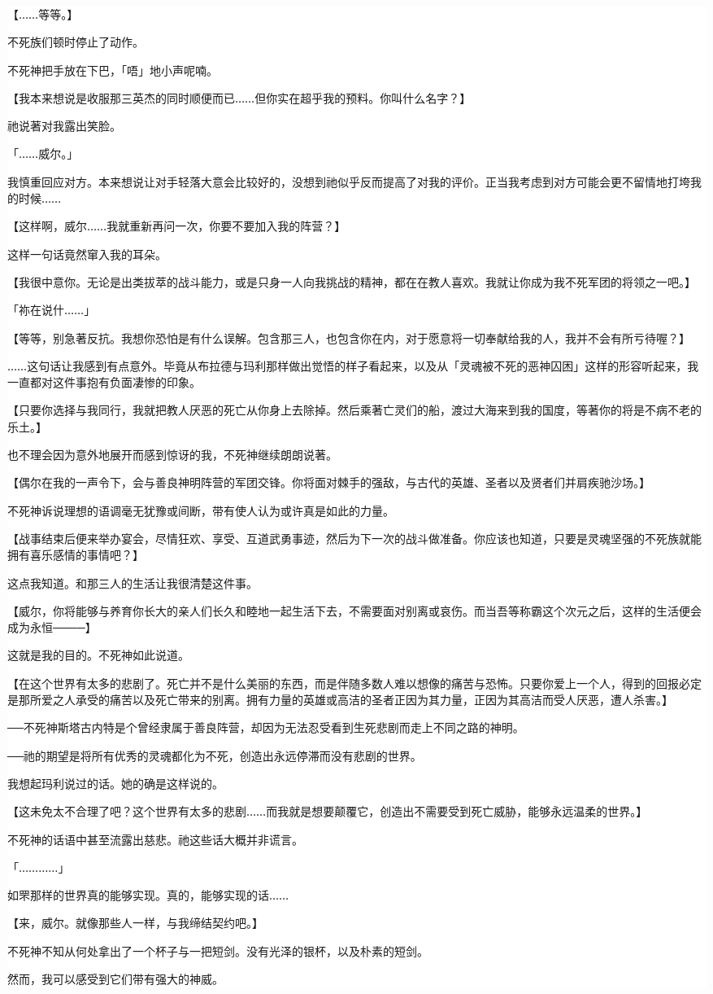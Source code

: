 【……等等。】

不死族们顿时停止了动作。

不死神把手放在下巴，「唔」地小声呢喃。

【我本来想说是收服那三英杰的同时顺便而已……但你实在超乎我的预料。你叫什么名字？】

祂说著对我露出笑脸。

「……威尔。」

我慎重回应对方。本来想说让对手轻落大意会比较好的，没想到祂似乎反而提高了对我的评价。正当我考虑到对方可能会更不留情地打垮我的时候……

【这样啊，威尔……我就重新再问一次，你要不要加入我的阵营？】

这样一句话竟然窜入我的耳朵。

【我很中意你。无论是出类拔萃的战斗能力，或是只身一人向我挑战的精神，都在在教人喜欢。我就让你成为我不死军团的将领之一吧。】

「祢在说什……」

【等等，别急著反抗。我想你恐怕是有什么误解。包含那三人，也包含你在内，对于愿意将一切奉献给我的人，我并不会有所亏待喔？】

……这句话让我感到有点意外。毕竟从布拉德与玛利那样做出觉悟的样子看起来，以及从「灵魂被不死的恶神囚困」这样的形容听起来，我一直都对这件事抱有负面凄惨的印象。

【只要你选择与我同行，我就把教人厌恶的死亡从你身上去除掉。然后乘著亡灵们的船，渡过大海来到我的国度，等著你的将是不病不老的乐土。】

也不理会因为意外地展开而感到惊讶的我，不死神继续朗朗说著。

【偶尔在我的一声令下，会与善良神明阵营的军团交锋。你将面对棘手的强敌，与古代的英雄、圣者以及贤者们并肩疾驰沙场。】

不死神诉说理想的语调毫无犹豫或间断，带有使人认为或许真是如此的力量。

【战事结束后便来举办宴会，尽情狂欢、享受、互道武勇事迹，然后为下一次的战斗做准备。你应该也知道，只要是灵魂坚强的不死族就能拥有喜乐感情的事情吧？】

这点我知道。和那三人的生活让我很清楚这件事。

【威尔，你将能够与养育你长大的亲人们长久和睦地一起生活下去，不需要面对别离或哀伤。而当吾等称霸这个次元之后，这样的生活便会成为永恒────】

这就是我的目的。不死神如此说道。

【在这个世界有太多的悲剧了。死亡并不是什么美丽的东西，而是伴随多数人难以想像的痛苦与恐怖。只要你爱上一个人，得到的回报必定是那所爱之人承受的痛苦以及死亡带来的别离。拥有力量的英雄或高洁的圣者正因为其力量，正因为其高洁而受人厌恶，遭人杀害。】

──不死神斯塔古内特是个曾经隶属于善良阵营，却因为无法忍受看到生死悲剧而走上不同之路的神明。

──祂的期望是将所有优秀的灵魂都化为不死，创造出永远停滞而没有悲剧的世界。

我想起玛利说过的话。她的确是这样说的。

【这未免太不合理了吧？这个世界有太多的悲剧……而我就是想要颠覆它，创造出不需要受到死亡威胁，能够永远温柔的世界。】

不死神的话语中甚至流露出慈悲。祂这些话大概并非谎言。

「…………」

如罘那样的世界真的能够实现。真的，能够实现的话……

【来，威尔。就像那些人一样，与我缔结契约吧。】

不死神不知从何处拿出了一个杯子与一把短剑。没有光泽的银杯，以及朴素的短剑。

然而，我可以感受到它们带有强大的神威。
